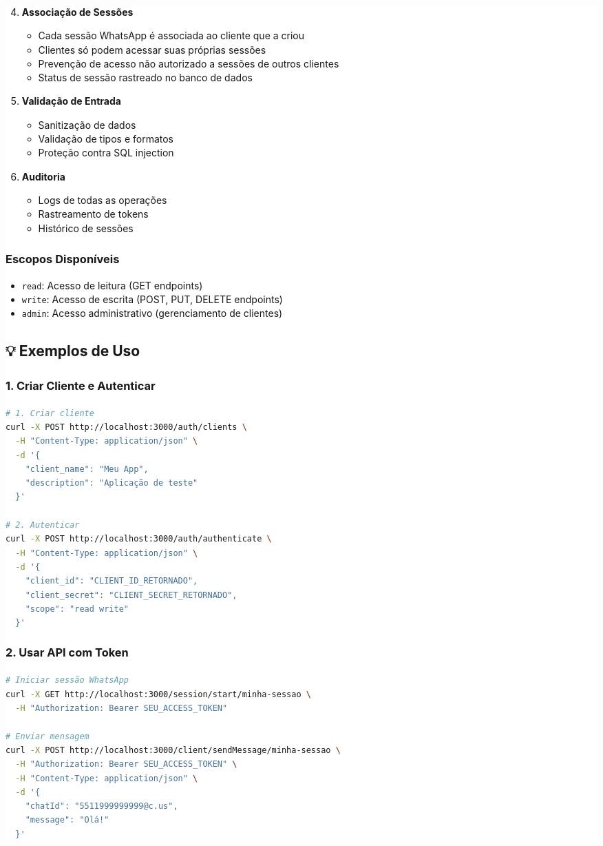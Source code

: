 4. **Associação de Sessões**
   - Cada sessão WhatsApp é associada ao cliente que a criou
   - Clientes só podem acessar suas próprias sessões
   - Prevenção de acesso não autorizado a sessões de outros clientes
   - Status de sessão rastreado no banco de dados

5. **Validação de Entrada**
   - Sanitização de dados
   - Validação de tipos e formatos
   - Proteção contra SQL injection

5. **Auditoria**
   - Logs de todas as operações
   - Rastreamento de tokens
   - Histórico de sessões

### Escopos Disponíveis

- `read`: Acesso de leitura (GET endpoints)
- `write`: Acesso de escrita (POST, PUT, DELETE endpoints)
- `admin`: Acesso administrativo (gerenciamento de clientes)

## 💡 Exemplos de Uso

### 1. Criar Cliente e Autenticar

```bash
# 1. Criar cliente
curl -X POST http://localhost:3000/auth/clients \
  -H "Content-Type: application/json" \
  -d '{
    "client_name": "Meu App",
    "description": "Aplicação de teste"
  }'

# 2. Autenticar
curl -X POST http://localhost:3000/auth/authenticate \
  -H "Content-Type: application/json" \
  -d '{
    "client_id": "CLIENT_ID_RETORNADO",
    "client_secret": "CLIENT_SECRET_RETORNADO",
    "scope": "read write"
  }'
```

### 2. Usar API com Token

```bash
# Iniciar sessão WhatsApp
curl -X GET http://localhost:3000/session/start/minha-sessao \
  -H "Authorization: Bearer SEU_ACCESS_TOKEN"

# Enviar mensagem
curl -X POST http://localhost:3000/client/sendMessage/minha-sessao \
  -H "Authorization: Bearer SEU_ACCESS_TOKEN" \
  -H "Content-Type: application/json" \
  -d '{
    "chatId": "5511999999999@c.us",
    "message": "Olá!"
  }'
```
